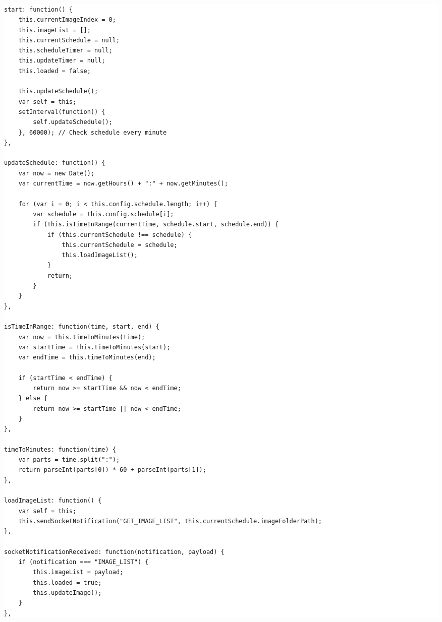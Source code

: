     start: function() {
        this.currentImageIndex = 0;
        this.imageList = [];
        this.currentSchedule = null;
        this.scheduleTimer = null;
        this.updateTimer = null;
        this.loaded = false;

        this.updateSchedule();
        var self = this;
        setInterval(function() {
            self.updateSchedule();
        }, 60000); // Check schedule every minute
    },

    updateSchedule: function() {
        var now = new Date();
        var currentTime = now.getHours() + ":" + now.getMinutes();

        for (var i = 0; i < this.config.schedule.length; i++) {
            var schedule = this.config.schedule[i];
            if (this.isTimeInRange(currentTime, schedule.start, schedule.end)) {
                if (this.currentSchedule !== schedule) {
                    this.currentSchedule = schedule;
                    this.loadImageList();
                }
                return;
            }
        }
    },

    isTimeInRange: function(time, start, end) {
        var now = this.timeToMinutes(time);
        var startTime = this.timeToMinutes(start);
        var endTime = this.timeToMinutes(end);

        if (startTime < endTime) {
            return now >= startTime && now < endTime;
        } else {
            return now >= startTime || now < endTime;
        }
    },

    timeToMinutes: function(time) {
        var parts = time.split(":");
        return parseInt(parts[0]) * 60 + parseInt(parts[1]);
    },

    loadImageList: function() {
        var self = this;
        this.sendSocketNotification("GET_IMAGE_LIST", this.currentSchedule.imageFolderPath);
    },

    socketNotificationReceived: function(notification, payload) {
        if (notification === "IMAGE_LIST") {
            this.imageList = payload;
            this.loaded = true;
            this.updateImage();
        }
    },


[mm]: https://github.com/MagicMirrorOrg/MagicMirror